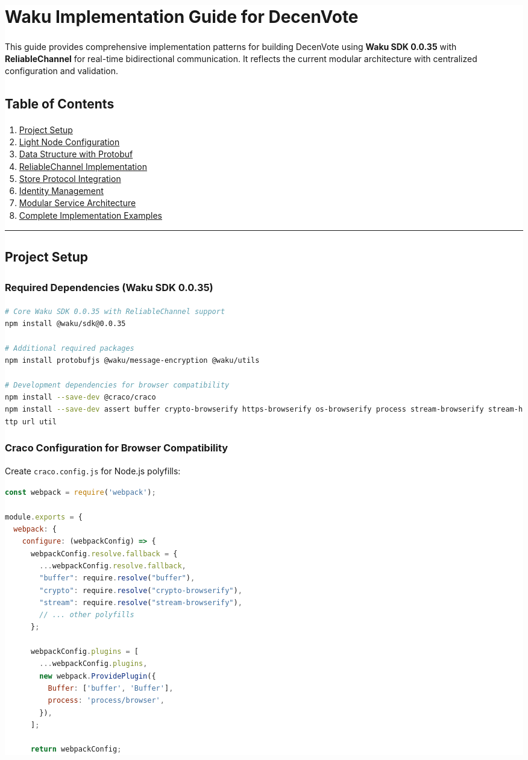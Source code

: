 # Waku Implementation Guide for DecenVote

This guide provides comprehensive implementation patterns for building DecenVote using **Waku SDK 0.0.35** with **ReliableChannel** for real-time bidirectional communication. It reflects the current modular architecture with centralized configuration and validation.

## Table of Contents

1. [Project Setup](#project-setup)
2. [Light Node Configuration](#light-node-configuration)
3. [Data Structure with Protobuf](#data-structure-with-protobuf)
4. [ReliableChannel Implementation](#reliablechannel-implementation)
5. [Store Protocol Integration](#store-protocol-integration)
6. [Identity Management](#identity-management)
7. [Modular Service Architecture](#modular-service-architecture)
8. [Complete Implementation Examples](#complete-implementation-examples)

---

## Project Setup

### Required Dependencies (Waku SDK 0.0.35)

```bash
# Core Waku SDK 0.0.35 with ReliableChannel support
npm install @waku/sdk@0.0.35

# Additional required packages
npm install protobufjs @waku/message-encryption @waku/utils

# Development dependencies for browser compatibility
npm install --save-dev @craco/craco
npm install --save-dev assert buffer crypto-browserify https-browserify os-browserify process stream-browserify stream-http url util
```

### Craco Configuration for Browser Compatibility

Create `craco.config.js` for Node.js polyfills:

```javascript
const webpack = require('webpack');

module.exports = {
  webpack: {
    configure: (webpackConfig) => {
      webpackConfig.resolve.fallback = {
        ...webpackConfig.resolve.fallback,
        "buffer": require.resolve("buffer"),
        "crypto": require.resolve("crypto-browserify"),
        "stream": require.resolve("stream-browserify"),
        // ... other polyfills
      };

      webpackConfig.plugins = [
        ...webpackConfig.plugins,
        new webpack.ProvidePlugin({
          Buffer: ['buffer', 'Buffer'],
          process: 'process/browser',
        }),
      ];

      return webpackConfig;
```